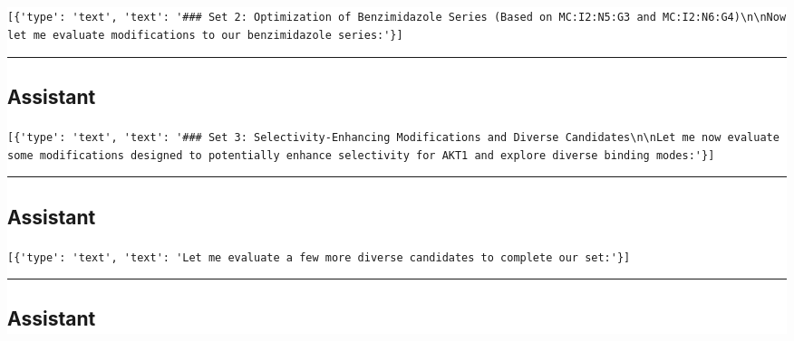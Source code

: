 ```
[{'type': 'text', 'text': '### Set 2: Optimization of Benzimidazole Series (Based on MC:I2:N5:G3 and MC:I2:N6:G4)\n\nNow let me evaluate modifications to our benzimidazole series:'}]
```

---

## Assistant

```
[{'type': 'text', 'text': '### Set 3: Selectivity-Enhancing Modifications and Diverse Candidates\n\nLet me now evaluate some modifications designed to potentially enhance selectivity for AKT1 and explore diverse binding modes:'}]
```

---

## Assistant

```
[{'type': 'text', 'text': 'Let me evaluate a few more diverse candidates to complete our set:'}]
```

---

## Assistant

```
```